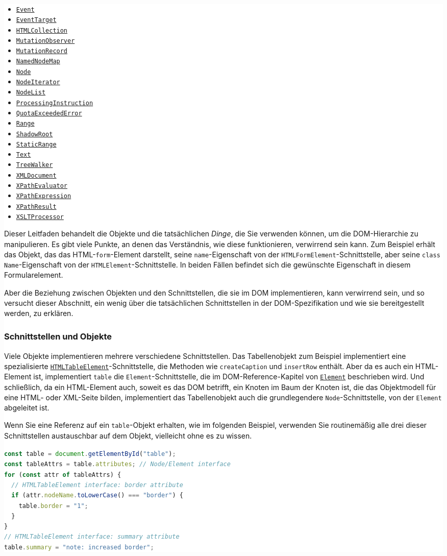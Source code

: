 - [`Event`](/de/docs/Web/API/Event)
- [`EventTarget`](/de/docs/Web/API/EventTarget)
- [`HTMLCollection`](/de/docs/Web/API/HTMLCollection)
- [`MutationObserver`](/de/docs/Web/API/MutationObserver)
- [`MutationRecord`](/de/docs/Web/API/MutationRecord)
- [`NamedNodeMap`](/de/docs/Web/API/NamedNodeMap)
- [`Node`](/de/docs/Web/API/Node)
- [`NodeIterator`](/de/docs/Web/API/NodeIterator)
- [`NodeList`](/de/docs/Web/API/NodeList)
- [`ProcessingInstruction`](/de/docs/Web/API/ProcessingInstruction)
- [`QuotaExceededError`](/de/docs/Web/API/QuotaExceededError)
- [`Range`](/de/docs/Web/API/Range)
- [`ShadowRoot`](/de/docs/Web/API/ShadowRoot)
- [`StaticRange`](/de/docs/Web/API/StaticRange)
- [`Text`](/de/docs/Web/API/Text)
- [`TreeWalker`](/de/docs/Web/API/TreeWalker)
- [`XMLDocument`](/de/docs/Web/API/XMLDocument)
- [`XPathEvaluator`](/de/docs/Web/API/XPathEvaluator)
- [`XPathExpression`](/de/docs/Web/API/XPathExpression)
- [`XPathResult`](/de/docs/Web/API/XPathResult)
- [`XSLTProcessor`](/de/docs/Web/API/XSLTProcessor)

Dieser Leitfaden behandelt die Objekte und die tatsächlichen _Dinge_, die Sie verwenden können, um die DOM-Hierarchie zu manipulieren. Es gibt viele Punkte, an denen das Verständnis, wie diese funktionieren, verwirrend sein kann. Zum Beispiel erhält das Objekt, das das HTML-`form`-Element darstellt, seine `name`-Eigenschaft von der `HTMLFormElement`-Schnittstelle, aber seine `className`-Eigenschaft von der `HTMLElement`-Schnittstelle. In beiden Fällen befindet sich die gewünschte Eigenschaft in diesem Formularelement.

Aber die Beziehung zwischen Objekten und den Schnittstellen, die sie im DOM implementieren, kann verwirrend sein, und so versucht dieser Abschnitt, ein wenig über die tatsächlichen Schnittstellen in der DOM-Spezifikation und wie sie bereitgestellt werden, zu erklären.

### Schnittstellen und Objekte

Viele Objekte implementieren mehrere verschiedene Schnittstellen. Das Tabellenobjekt zum Beispiel implementiert eine spezialisierte [`HTMLTableElement`](/de/docs/Web/API/HTMLTableElement)-Schnittstelle, die Methoden wie `createCaption` und `insertRow` enthält. Aber da es auch ein HTML-Element ist, implementiert `table` die `Element`-Schnittstelle, die im DOM-Reference-Kapitel von [`Element`](/de/docs/Web/API/Element) beschrieben wird. Und schließlich, da ein HTML-Element auch, soweit es das DOM betrifft, ein Knoten im Baum der Knoten ist, die das Objektmodell für eine HTML- oder XML-Seite bilden, implementiert das Tabellenobjekt auch die grundlegendere `Node`-Schnittstelle, von der `Element` abgeleitet ist.

Wenn Sie eine Referenz auf ein `table`-Objekt erhalten, wie im folgenden Beispiel, verwenden Sie routinemäßig alle drei dieser Schnittstellen austauschbar auf dem Objekt, vielleicht ohne es zu wissen.

```js
const table = document.getElementById("table");
const tableAttrs = table.attributes; // Node/Element interface
for (const attr of tableAttrs) {
  // HTMLTableElement interface: border attribute
  if (attr.nodeName.toLowerCase() === "border") {
    table.border = "1";
  }
}
// HTMLTableElement interface: summary attribute
table.summary = "note: increased border";
```
